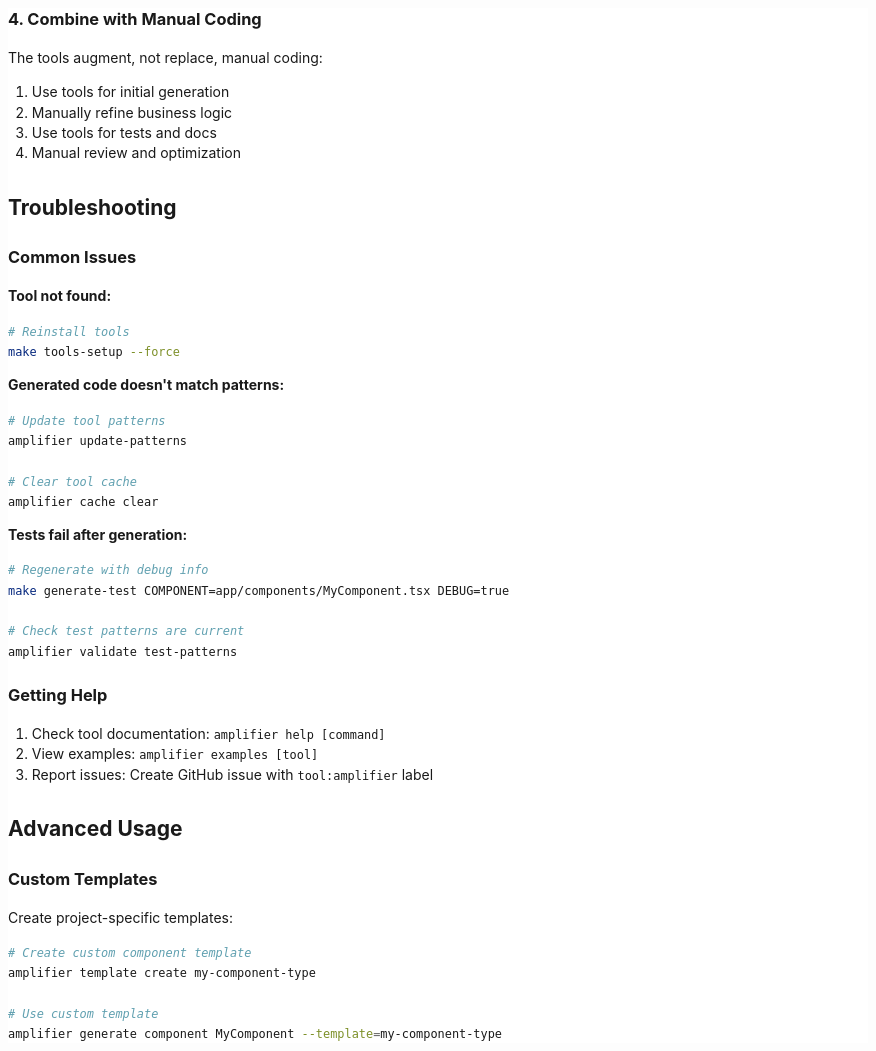 ### 4. Combine with Manual Coding

The tools augment, not replace, manual coding:
1. Use tools for initial generation
2. Manually refine business logic
3. Use tools for tests and docs
4. Manual review and optimization

## Troubleshooting

### Common Issues

**Tool not found:**
```bash
# Reinstall tools
make tools-setup --force
```

**Generated code doesn't match patterns:**
```bash
# Update tool patterns
amplifier update-patterns

# Clear tool cache
amplifier cache clear
```

**Tests fail after generation:**
```bash
# Regenerate with debug info
make generate-test COMPONENT=app/components/MyComponent.tsx DEBUG=true

# Check test patterns are current
amplifier validate test-patterns
```

### Getting Help

1. Check tool documentation: `amplifier help [command]`
2. View examples: `amplifier examples [tool]`
3. Report issues: Create GitHub issue with `tool:amplifier` label

## Advanced Usage

### Custom Templates

Create project-specific templates:

```bash
# Create custom component template
amplifier template create my-component-type

# Use custom template
amplifier generate component MyComponent --template=my-component-type
```
